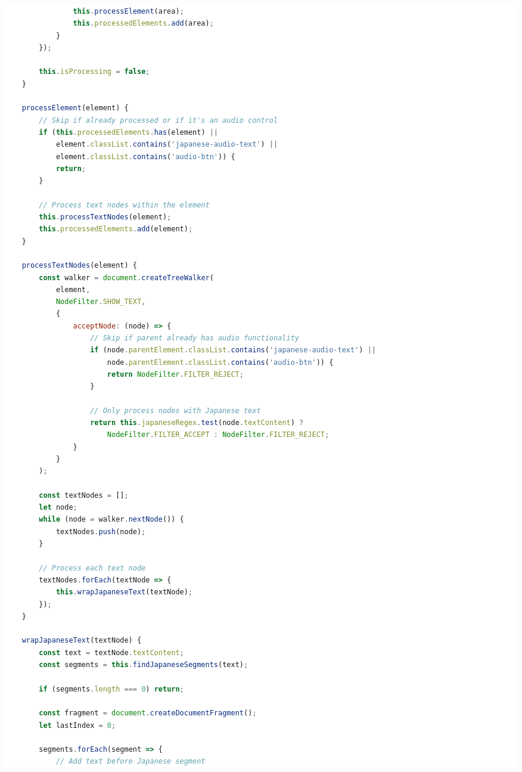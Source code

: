 ```javascript
                this.processElement(area);
                this.processedElements.add(area);
            }
        });
        
        this.isProcessing = false;
    }
    
    processElement(element) {
        // Skip if already processed or if it's an audio control
        if (this.processedElements.has(element) || 
            element.classList.contains('japanese-audio-text') ||
            element.classList.contains('audio-btn')) {
            return;
        }
        
        // Process text nodes within the element
        this.processTextNodes(element);
        this.processedElements.add(element);
    }
    
    processTextNodes(element) {
        const walker = document.createTreeWalker(
            element,
            NodeFilter.SHOW_TEXT,
            {
                acceptNode: (node) => {
                    // Skip if parent already has audio functionality
                    if (node.parentElement.classList.contains('japanese-audio-text') ||
                        node.parentElement.classList.contains('audio-btn')) {
                        return NodeFilter.FILTER_REJECT;
                    }
                    
                    // Only process nodes with Japanese text
                    return this.japaneseRegex.test(node.textContent) ? 
                        NodeFilter.FILTER_ACCEPT : NodeFilter.FILTER_REJECT;
                }
            }
        );
        
        const textNodes = [];
        let node;
        while (node = walker.nextNode()) {
            textNodes.push(node);
        }
        
        // Process each text node
        textNodes.forEach(textNode => {
            this.wrapJapaneseText(textNode);
        });
    }
    
    wrapJapaneseText(textNode) {
        const text = textNode.textContent;
        const segments = this.findJapaneseSegments(text);
        
        if (segments.length === 0) return;
        
        const fragment = document.createDocumentFragment();
        let lastIndex = 0;
        
        segments.forEach(segment => {
            // Add text before Japanese segment
```